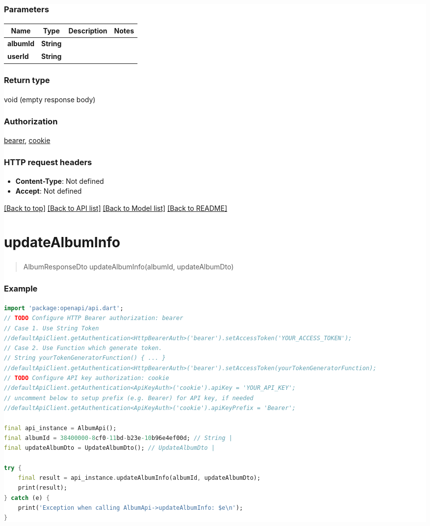 ### Parameters

Name | Type | Description  | Notes
------------- | ------------- | ------------- | -------------
 **albumId** | **String**|  | 
 **userId** | **String**|  | 

### Return type

void (empty response body)

### Authorization

[bearer](../README.md#bearer), [cookie](../README.md#cookie)

### HTTP request headers

 - **Content-Type**: Not defined
 - **Accept**: Not defined

[[Back to top]](#) [[Back to API list]](../README.md#documentation-for-api-endpoints) [[Back to Model list]](../README.md#documentation-for-models) [[Back to README]](../README.md)

# **updateAlbumInfo**
> AlbumResponseDto updateAlbumInfo(albumId, updateAlbumDto)





### Example
```dart
import 'package:openapi/api.dart';
// TODO Configure HTTP Bearer authorization: bearer
// Case 1. Use String Token
//defaultApiClient.getAuthentication<HttpBearerAuth>('bearer').setAccessToken('YOUR_ACCESS_TOKEN');
// Case 2. Use Function which generate token.
// String yourTokenGeneratorFunction() { ... }
//defaultApiClient.getAuthentication<HttpBearerAuth>('bearer').setAccessToken(yourTokenGeneratorFunction);
// TODO Configure API key authorization: cookie
//defaultApiClient.getAuthentication<ApiKeyAuth>('cookie').apiKey = 'YOUR_API_KEY';
// uncomment below to setup prefix (e.g. Bearer) for API key, if needed
//defaultApiClient.getAuthentication<ApiKeyAuth>('cookie').apiKeyPrefix = 'Bearer';

final api_instance = AlbumApi();
final albumId = 38400000-8cf0-11bd-b23e-10b96e4ef00d; // String | 
final updateAlbumDto = UpdateAlbumDto(); // UpdateAlbumDto | 

try {
    final result = api_instance.updateAlbumInfo(albumId, updateAlbumDto);
    print(result);
} catch (e) {
    print('Exception when calling AlbumApi->updateAlbumInfo: $e\n');
}
```
